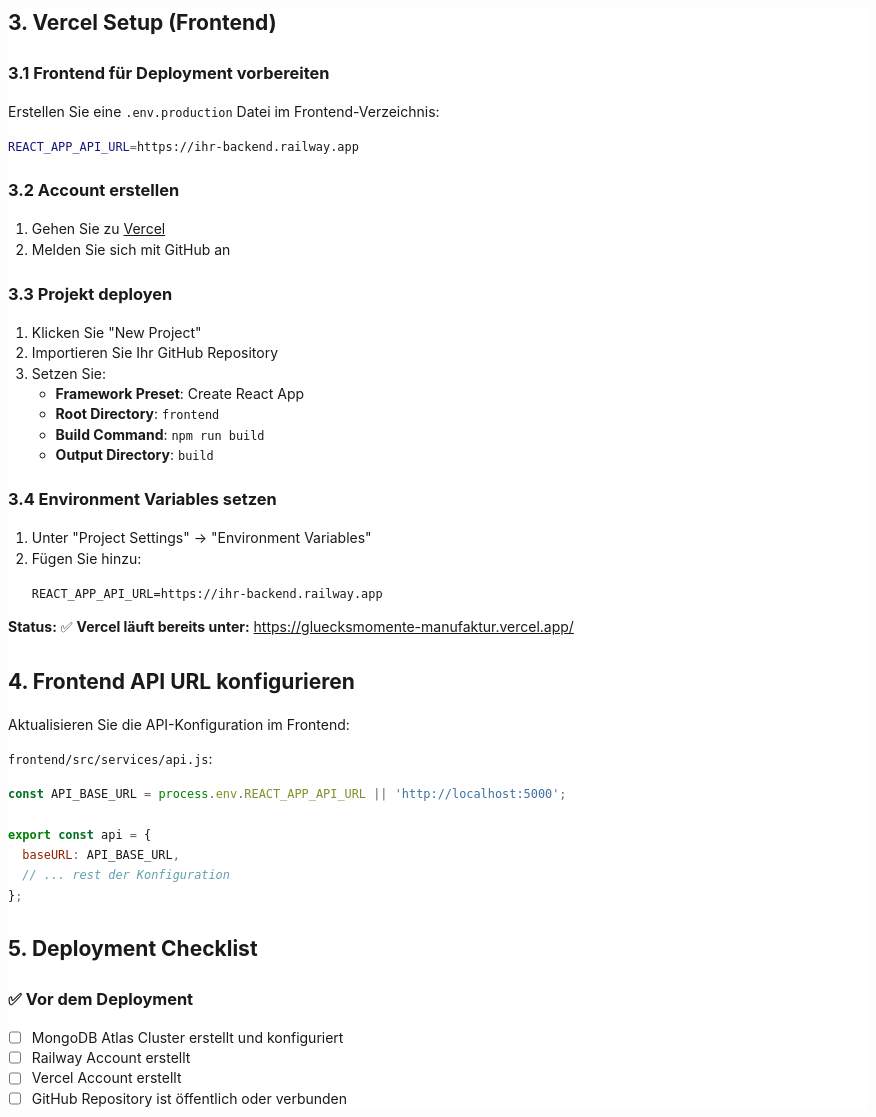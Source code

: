 ## 3. Vercel Setup (Frontend)

### 3.1 Frontend für Deployment vorbereiten
Erstellen Sie eine `.env.production` Datei im Frontend-Verzeichnis:

```bash
REACT_APP_API_URL=https://ihr-backend.railway.app
```

### 3.2 Account erstellen
1. Gehen Sie zu [Vercel](https://vercel.com)
2. Melden Sie sich mit GitHub an

### 3.3 Projekt deployen
1. Klicken Sie "New Project"
2. Importieren Sie Ihr GitHub Repository
3. Setzen Sie:
   - **Framework Preset**: Create React App
   - **Root Directory**: `frontend`
   - **Build Command**: `npm run build`
   - **Output Directory**: `build`

### 3.4 Environment Variables setzen
1. Unter "Project Settings" → "Environment Variables"
2. Fügen Sie hinzu:
   ```
   REACT_APP_API_URL=https://ihr-backend.railway.app
   ```

**Status:** ✅ **Vercel läuft bereits unter:** https://gluecksmomente-manufaktur.vercel.app/

## 4. Frontend API URL konfigurieren

Aktualisieren Sie die API-Konfiguration im Frontend:

`frontend/src/services/api.js`:
```javascript
const API_BASE_URL = process.env.REACT_APP_API_URL || 'http://localhost:5000';

export const api = {
  baseURL: API_BASE_URL,
  // ... rest der Konfiguration
};
```

## 5. Deployment Checklist

### ✅ Vor dem Deployment
- [ ] MongoDB Atlas Cluster erstellt und konfiguriert
- [ ] Railway Account erstellt
- [ ] Vercel Account erstellt
- [ ] GitHub Repository ist öffentlich oder verbunden
